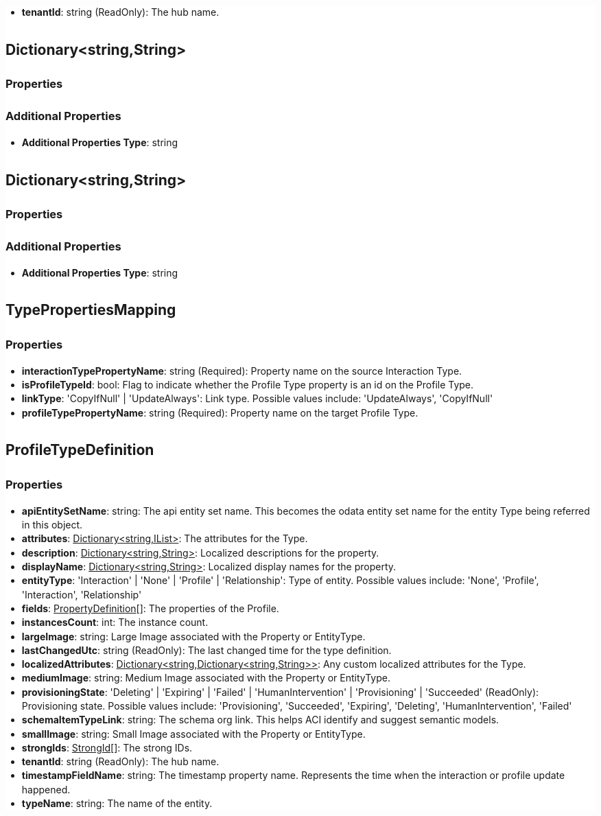 * **tenantId**: string (ReadOnly): The hub name.

## Dictionary<string,String>
### Properties
### Additional Properties
* **Additional Properties Type**: string

## Dictionary<string,String>
### Properties
### Additional Properties
* **Additional Properties Type**: string

## TypePropertiesMapping
### Properties
* **interactionTypePropertyName**: string (Required):  Property name on the source Interaction Type.
* **isProfileTypeId**: bool: Flag to indicate whether the Profile Type property is an id on the Profile Type.
* **linkType**: 'CopyIfNull' | 'UpdateAlways': Link type. Possible values include: 'UpdateAlways', 'CopyIfNull'
* **profileTypePropertyName**: string (Required): Property name on the target Profile Type.

## ProfileTypeDefinition
### Properties
* **apiEntitySetName**: string: The api entity set name. This becomes the odata entity set name for the entity Type being referred in this object.
* **attributes**: [Dictionary<string,IList<String>>](#dictionarystringiliststring): The attributes for the Type.
* **description**: [Dictionary<string,String>](#dictionarystringstring): Localized descriptions for the property.
* **displayName**: [Dictionary<string,String>](#dictionarystringstring): Localized display names for the property.
* **entityType**: 'Interaction' | 'None' | 'Profile' | 'Relationship': Type of entity. Possible values include: 'None', 'Profile', 'Interaction', 'Relationship'
* **fields**: [PropertyDefinition](#propertydefinition)[]: The properties of the Profile.
* **instancesCount**: int: The instance count.
* **largeImage**: string: Large Image associated with the Property or EntityType.
* **lastChangedUtc**: string (ReadOnly): The last changed time for the type definition.
* **localizedAttributes**: [Dictionary<string,Dictionary<string,String>>](#dictionarystringdictionarystringstring): Any custom localized attributes for the Type.
* **mediumImage**: string: Medium Image associated with the Property or EntityType.
* **provisioningState**: 'Deleting' | 'Expiring' | 'Failed' | 'HumanIntervention' | 'Provisioning' | 'Succeeded' (ReadOnly): Provisioning state. Possible values include: 'Provisioning', 'Succeeded', 'Expiring', 'Deleting', 'HumanIntervention', 'Failed'
* **schemaItemTypeLink**: string: The schema org link. This helps ACI identify and suggest semantic models.
* **smallImage**: string: Small Image associated with the Property or EntityType.
* **strongIds**: [StrongId](#strongid)[]: The strong IDs.
* **tenantId**: string (ReadOnly): The hub name.
* **timestampFieldName**: string: The timestamp property name. Represents the time when the interaction or profile update happened.
* **typeName**: string: The name of the entity.
